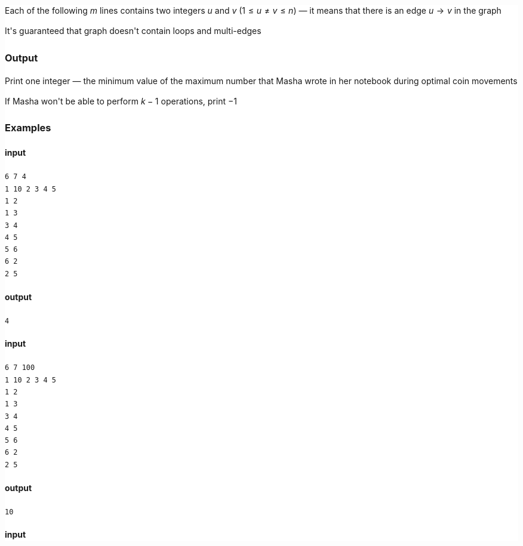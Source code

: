 Each of the following $m$ lines contains two integers $u$ and $v$ ($1 \le u \ne v \le n$) — it means that there is an edge $u \to v$ in the graph

It's guaranteed that graph doesn't contain loops and multi-edges

### Output

Print one integer — the minimum value of the maximum number that Masha wrote in her notebook during optimal coin movements

If Masha won't be able to perform $k - 1$ operations, print $-1$

### Examples

#### input

```input1
6 7 4
1 10 2 3 4 5
1 2
1 3
3 4
4 5
5 6
6 2
2 5
```

#### output

```output1
4
```

#### input

```input2
6 7 100
1 10 2 3 4 5
1 2
1 3
3 4
4 5
5 6
6 2
2 5
```

#### output

```output2
10
```

#### input
